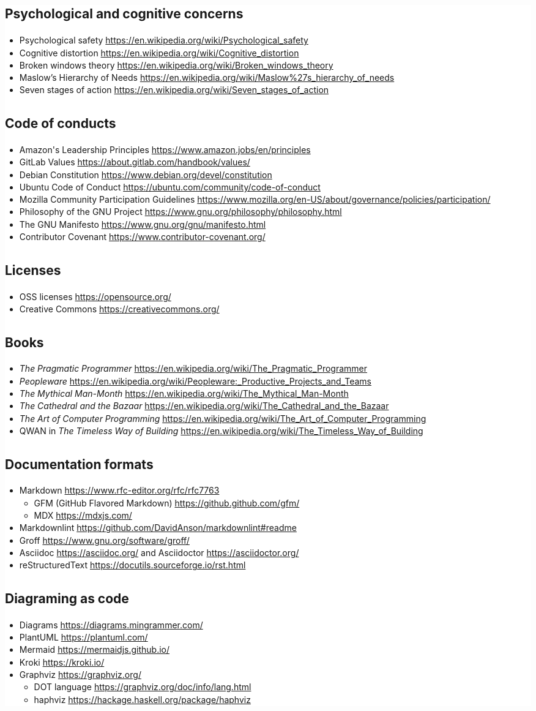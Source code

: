 
## Psychological and cognitive concerns

* Psychological safety <https://en.wikipedia.org/wiki/Psychological_safety>
* Cognitive distortion <https://en.wikipedia.org/wiki/Cognitive_distortion>
* Broken windows theory <https://en.wikipedia.org/wiki/Broken_windows_theory>
* Maslow’s Hierarchy of Needs <https://en.wikipedia.org/wiki/Maslow%27s_hierarchy_of_needs>
* Seven stages of action <https://en.wikipedia.org/wiki/Seven_stages_of_action>

## Code of conducts

* Amazon's Leadership Principles <https://www.amazon.jobs/en/principles>
* GitLab Values <https://about.gitlab.com/handbook/values/>
* Debian Constitution <https://www.debian.org/devel/constitution>
* Ubuntu Code of Conduct <https://ubuntu.com/community/code-of-conduct>
* Mozilla Community Participation Guidelines <https://www.mozilla.org/en-US/about/governance/policies/participation/>
* Philosophy of the GNU Project <https://www.gnu.org/philosophy/philosophy.html>
* The GNU Manifesto <https://www.gnu.org/gnu/manifesto.html>
* Contributor Covenant <https://www.contributor-covenant.org/>

## Licenses

* OSS licenses <https://opensource.org/>
* Creative Commons <https://creativecommons.org/>

## Books

* _The Pragmatic Programmer_ <https://en.wikipedia.org/wiki/The_Pragmatic_Programmer>
* _Peopleware_ <https://en.wikipedia.org/wiki/Peopleware:_Productive_Projects_and_Teams>
* _The Mythical Man-Month_ <https://en.wikipedia.org/wiki/The_Mythical_Man-Month>
* _The Cathedral and the Bazaar_ <https://en.wikipedia.org/wiki/The_Cathedral_and_the_Bazaar>
* _The Art of Computer Programming_ <https://en.wikipedia.org/wiki/The_Art_of_Computer_Programming>
* QWAN in _The Timeless Way of Building_ <https://en.wikipedia.org/wiki/The_Timeless_Way_of_Building>

## Documentation formats

* Markdown <https://www.rfc-editor.org/rfc/rfc7763>
  * GFM (GitHub Flavored Markdown) <https://github.github.com/gfm/>
  * MDX <https://mdxjs.com/>
* Markdownlint <https://github.com/DavidAnson/markdownlint#readme>
* Groff <https://www.gnu.org/software/groff/>
* Asciidoc <https://asciidoc.org/> and Asciidoctor <https://asciidoctor.org/>
* reStructuredText <https://docutils.sourceforge.io/rst.html>

## Diagraming as code

* Diagrams <https://diagrams.mingrammer.com/>
* PlantUML <https://plantuml.com/>
* Mermaid <https://mermaidjs.github.io/>
* Kroki <https://kroki.io/>
* Graphviz <https://graphviz.org/>
  * DOT language <https://graphviz.org/doc/info/lang.html>
  * haphviz <https://hackage.haskell.org/package/haphviz>
